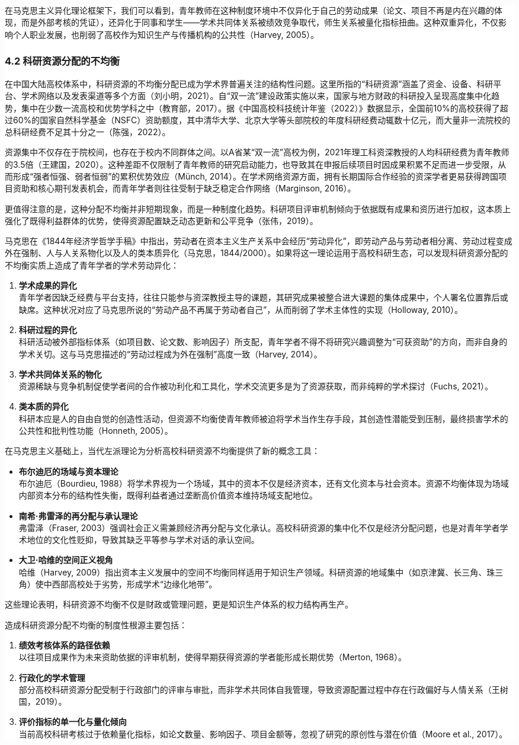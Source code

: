 在马克思主义异化理论框架下，我们可以看到，青年教师在这种制度环境中不仅异化于自己的劳动成果（论文、项目不再是内在兴趣的体现，而是外部考核的凭证），还异化于同事和学生——学术共同体关系被绩效竞争取代，师生关系被量化指标扭曲。这种双重异化，不仅影响个人职业发展，也削弱了高校作为知识生产与传播机构的公共性（Harvey, 2005）。


### 4.2 科研资源分配的不均衡


在中国大陆高校体系中，科研资源的不均衡分配已成为学术界普遍关注的结构性问题。这里所指的“科研资源”涵盖了资金、设备、科研平台、学术网络以及发表渠道等多个方面（刘小明，2021）。自“双一流”建设政策实施以来，国家与地方财政的科研投入呈现高度集中化趋势，集中在少数一流高校和优势学科之中（教育部，2017）。据《中国高校科技统计年鉴（2022）》数据显示，全国前10%的高校获得了超过60%的国家自然科学基金（NSFC）资助额度，其中清华大学、北京大学等头部院校的年度科研经费动辄数十亿元，而大量非一流院校的总科研经费不足其十分之一（陈强，2022）。

资源集中不仅存在于院校间，也存在于校内不同群体之间。以A省某“双一流”高校为例，2021年理工科资深教授的人均科研经费为青年教师的3.5倍（王建国，2020）。这种差距不仅限制了青年教师的研究启动能力，也导致其在申报后续项目时因成果积累不足而进一步受限，从而形成“强者恒强、弱者恒弱”的累积优势效应（Münch, 2014）。在学术网络资源方面，拥有长期国际合作经验的资深学者更易获得跨国项目资助和核心期刊发表机会，而青年学者则往往受制于缺乏稳定合作网络（Marginson, 2016）。

更值得注意的是，这种分配不均衡并非短期现象，而是一种制度化趋势。科研项目评审机制倾向于依据既有成果和资历进行加权，这本质上强化了既得利益群体的优势，使得资源配置缺乏动态更新和公平竞争（张伟，2019）。

马克思在《1844年经济学哲学手稿》中指出，劳动者在资本主义生产关系中会经历“劳动异化”，即劳动产品与劳动者相分离、劳动过程变成外在强制、人与人关系物化以及人的类本质异化（马克思，1844/2000）。如果将这一理论运用于高校科研生态，可以发现科研资源分配的不均衡实质上造成了青年学者的学术劳动异化：

1. **学术成果的异化**  
    青年学者因缺乏经费与平台支持，往往只能参与资深教授主导的课题，其研究成果被整合进大课题的集体成果中，个人署名位置靠后或缺席。这种状况对应了马克思所说的“劳动产品不再属于劳动者自己”，从而削弱了学术主体性的实现（Holloway, 2010）。
    
2. **科研过程的异化**  
    科研活动被外部指标体系（如项目数、论文数、影响因子）所支配，青年学者不得不将研究兴趣调整为“可获资助”的方向，而非自身的学术关切。这与马克思描述的“劳动过程成为外在强制”高度一致（Harvey, 2014）。
    
3. **学术共同体关系的物化**  
    资源稀缺与竞争机制促使学者间的合作被功利化和工具化，学术交流更多是为了资源获取，而非纯粹的学术探讨（Fuchs, 2021）。
    
4. **类本质的异化**  
    科研本应是人的自由自觉的创造性活动，但资源不均衡使青年教师被迫将学术当作生存手段，其创造性潜能受到压制，最终损害学术的公共性和批判性功能（Honneth, 2005）。
    

在马克思主义基础上，当代左派理论为分析高校科研资源不均衡提供了新的概念工具：

- **布尔迪厄的场域与资本理论**  
    布尔迪厄（Bourdieu, 1988）将学术界视为一个场域，其中的资本不仅是经济资本，还有文化资本与社会资本。资源不均衡体现为场域内部资本分布的结构性失衡，既得利益者通过垄断高价值资本维持场域支配地位。
    
- **南希·弗雷泽的再分配与承认理论**  
    弗雷泽（Fraser, 2003）强调社会正义需兼顾经济再分配与文化承认。高校科研资源的集中化不仅是经济分配问题，也是对青年学者学术地位的文化性贬抑，导致其缺乏平等参与学术对话的承认空间。
    
- **大卫·哈维的空间正义视角**  
    哈维（Harvey, 2009）指出资本主义发展中的空间不均衡同样适用于知识生产领域。科研资源的地域集中（如京津冀、长三角、珠三角）使中西部高校处于劣势，形成学术“边缘化地带”。
    

这些理论表明，科研资源不均衡不仅是财政或管理问题，更是知识生产体系的权力结构再生产。

造成科研资源分配不均衡的制度性根源主要包括：

1. **绩效考核体系的路径依赖**  
    以往项目成果作为未来资助依据的评审机制，使得早期获得资源的学者能形成长期优势（Merton, 1968）。
    
2. **行政化的学术管理**  
    部分高校科研资源分配受制于行政部门的评审与审批，而非学术共同体自我管理，导致资源配置过程中存在行政偏好与人情关系（王树国，2019）。
    
3. **评价指标的单一化与量化倾向**  
    当前高校科研考核过于依赖量化指标，如论文数量、影响因子、项目金额等，忽视了研究的原创性与潜在价值（Moore et al., 2017）。
    